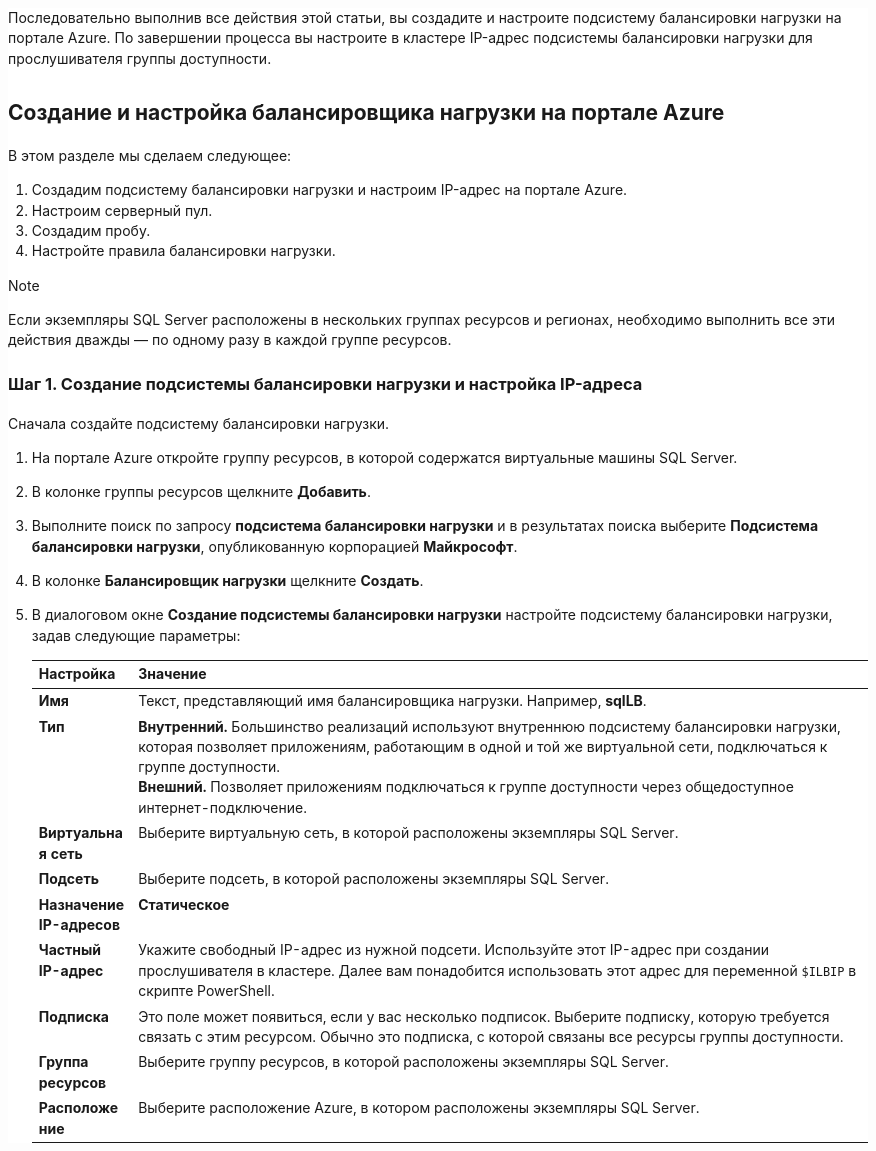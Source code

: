 Последовательно выполнив все действия этой статьи, вы создадите и настроите подсистему балансировки нагрузки на портале Azure. По завершении процесса вы настроите в кластере IP-адрес подсистемы балансировки нагрузки для прослушивателя группы доступности.

## <a name="create-and-configure-the-load-balancer-in-the-azure-portal"></a>Создание и настройка балансировщика нагрузки на портале Azure
В этом разделе мы сделаем следующее:

1. Создадим подсистему балансировки нагрузки и настроим IP-адрес на портале Azure.
2. Настроим серверный пул.
3. Создадим пробу. 
4. Настройте правила балансировки нагрузки.

> [!NOTE]
> Если экземпляры SQL Server расположены в нескольких группах ресурсов и регионах, необходимо выполнить все эти действия дважды — по одному разу в каждой группе ресурсов.
> 
> 

### <a name="step-1-create-the-load-balancer-and-configure-the-ip-address"></a>Шаг 1. Создание подсистемы балансировки нагрузки и настройка IP-адреса
Сначала создайте подсистему балансировки нагрузки. 

1. На портале Azure откройте группу ресурсов, в которой содержатся виртуальные машины SQL Server. 

2. В колонке группы ресурсов щелкните **Добавить**.

3. Выполните поиск по запросу **подсистема балансировки нагрузки** и в результатах поиска выберите **Подсистема балансировки нагрузки**, опубликованную корпорацией **Майкрософт**.

4. В колонке **Балансировщик нагрузки** щелкните **Создать**.

5. В диалоговом окне **Создание подсистемы балансировки нагрузки** настройте подсистему балансировки нагрузки, задав следующие параметры:

   | Настройка | Значение |
   | --- | --- |
   | **Имя** |Текст, представляющий имя балансировщика нагрузки. Например, **sqlLB**. |
   | **Тип** |**Внутренний.** Большинство реализаций используют внутреннюю подсистему балансировки нагрузки, которая позволяет приложениям, работающим в одной и той же виртуальной сети, подключаться к группе доступности.  </br> **Внешний.** Позволяет приложениям подключаться к группе доступности через общедоступное интернет-подключение. |
   | **Виртуальная сеть** |Выберите виртуальную сеть, в которой расположены экземпляры SQL Server. |
   | **Подсеть** |Выберите подсеть, в которой расположены экземпляры SQL Server. |
   | **Назначение IP-адресов** |**Статическое** |
   | **Частный IP-адрес** |Укажите свободный IP-адрес из нужной подсети. Используйте этот IP-адрес при создании прослушивателя в кластере. Далее вам понадобится использовать этот адрес для переменной `$ILBIP` в скрипте PowerShell. |
   | **Подписка** |Это поле может появиться, если у вас несколько подписок. Выберите подписку, которую требуется связать с этим ресурсом. Обычно это подписка, с которой связаны все ресурсы группы доступности. |
   | **Группа ресурсов** |Выберите группу ресурсов, в которой расположены экземпляры SQL Server. |
   | **Расположение** |Выберите расположение Azure, в котором расположены экземпляры SQL Server. |
